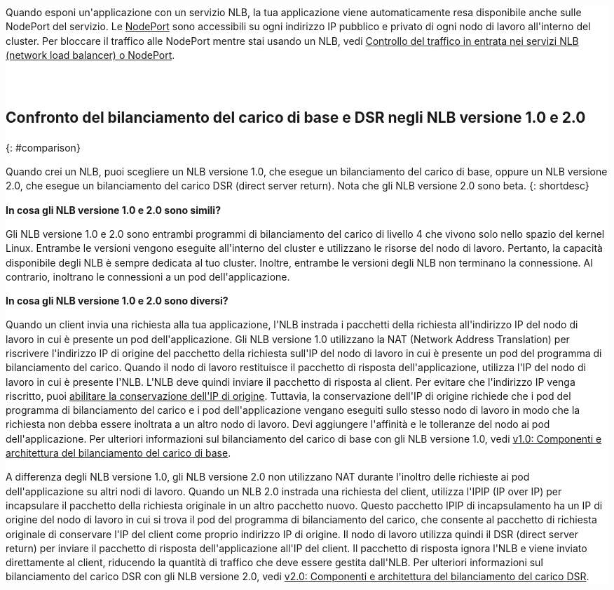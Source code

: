 Quando esponi un'applicazione con un servizio NLB, la tua applicazione viene automaticamente resa disponibile anche sulle NodePort del servizio. Le [NodePort](/docs/containers?topic=containers-nodeport) sono accessibili su ogni indirizzo IP pubblico e privato di ogni nodo di lavoro all'interno del cluster. Per bloccare il traffico alle NodePort mentre stai usando un NLB, vedi [Controllo del traffico in entrata nei servizi NLB (network load balancer) o NodePort](/docs/containers?topic=containers-network_policies#block_ingress).

<br />


## Confronto del bilanciamento del carico di base e DSR negli NLB versione 1.0 e 2.0
{: #comparison}

Quando crei un NLB, puoi scegliere un NLB versione 1.0, che esegue un bilanciamento del carico di base, oppure un NLB versione 2.0, che esegue un bilanciamento del carico DSR (direct server return). Nota che gli NLB versione 2.0 sono beta.
{: shortdesc}

**In cosa gli NLB versione 1.0 e 2.0 sono simili?**

Gli NLB versione 1.0 e 2.0 sono entrambi programmi di bilanciamento del carico di livello 4 che vivono solo nello spazio del kernel Linux. Entrambe le versioni vengono eseguite all'interno del cluster e utilizzano le risorse del nodo di lavoro. Pertanto, la capacità disponibile degli NLB è sempre dedicata al tuo cluster. Inoltre, entrambe le versioni degli NLB non terminano la connessione. Al contrario, inoltrano le connessioni a un pod dell'applicazione.

**In cosa gli NLB versione 1.0 e 2.0 sono diversi?**

Quando un client invia una richiesta alla tua applicazione, l'NLB instrada i pacchetti della richiesta all'indirizzo IP del nodo di lavoro in cui è presente un pod dell'applicazione. Gli NLB versione 1.0 utilizzano la NAT (Network Address Translation) per riscrivere l'indirizzo IP di origine del pacchetto della richiesta sull'IP del nodo di lavoro in cui è presente un pod del programma di bilanciamento del carico. Quando il nodo di lavoro restituisce il pacchetto di risposta dell'applicazione, utilizza l'IP del nodo di lavoro in cui è presente l'NLB. L'NLB deve quindi inviare il pacchetto di risposta al client. Per evitare che l'indirizzo IP venga riscritto, puoi [abilitare la conservazione dell'IP di origine](#node_affinity_tolerations). Tuttavia, la conservazione dell'IP di origine richiede che i pod del programma di bilanciamento del carico e i pod dell'applicazione vengano eseguiti sullo stesso nodo di lavoro in modo che la richiesta non debba essere inoltrata a un altro nodo di lavoro. Devi aggiungere l'affinità e le tolleranze del nodo ai pod dell'applicazione. Per ulteriori informazioni sul bilanciamento del carico di base con gli NLB versione 1.0, vedi [v1.0: Componenti e architettura del bilanciamento del carico di base](#v1_planning).

A differenza degli NLB versione 1.0, gli NLB versione 2.0 non utilizzano NAT durante l'inoltro delle richieste ai pod dell'applicazione su altri nodi di lavoro. Quando un
NLB 2.0 instrada una richiesta del client, utilizza l'IPIP (IP over IP) per incapsulare il pacchetto della richiesta originale in un altro pacchetto nuovo. Questo pacchetto IPIP di incapsulamento ha un IP di origine del nodo di lavoro in cui si trova il pod del programma di bilanciamento del carico, che consente al pacchetto di richiesta originale di conservare l'IP del client come proprio indirizzo IP di origine. Il nodo di lavoro utilizza quindi il DSR (direct server return) per inviare il pacchetto di risposta dell'applicazione all'IP del client. Il pacchetto di risposta ignora l'NLB e viene inviato direttamente al client, riducendo la quantità di traffico che deve essere gestita dall'NLB. Per ulteriori informazioni sul bilanciamento del carico DSR con gli NLB versione 2.0, vedi [v2.0: Componenti e architettura del bilanciamento del carico DSR](#planning_ipvs).

